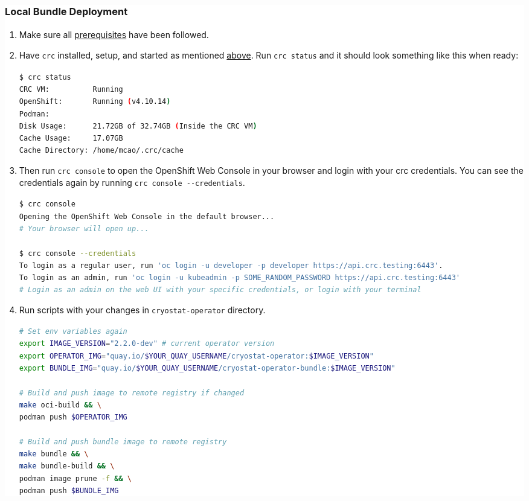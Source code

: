 ### Local Bundle Deployment

1. Make sure all [prerequisites](#prerequisites) have been followed.
2. Have `crc` installed, setup, and started as mentioned [above](#setupstart-codeready-container). Run `crc status` and it should look something like this when ready:
	```bash
	$ crc status
	CRC VM:          Running
	OpenShift:       Running (v4.10.14)
	Podman:          
	Disk Usage:      21.72GB of 32.74GB (Inside the CRC VM)
	Cache Usage:     17.07GB
	Cache Directory: /home/mcao/.crc/cache
	```

3. Then run `crc console` to open the OpenShift Web Console in your browser and login with your crc credentials. You can see the credentials again by running `crc console --credentials`.

	```bash
	$ crc console
	Opening the OpenShift Web Console in the default browser...
	# Your browser will open up...

	$ crc console --credentials
	To login as a regular user, run 'oc login -u developer -p developer https://api.crc.testing:6443'.
	To login as an admin, run 'oc login -u kubeadmin -p SOME_RANDOM_PASSWORD https://api.crc.testing:6443'
	# Login as an admin on the web UI with your specific credentials, or login with your terminal
	```

4. Run scripts with your changes in `cryostat-operator` directory.
	```bash
    # Set env variables again
    export IMAGE_VERSION="2.2.0-dev" # current operator version
    export OPERATOR_IMG="quay.io/$YOUR_QUAY_USERNAME/cryostat-operator:$IMAGE_VERSION"
    export BUNDLE_IMG="quay.io/$YOUR_QUAY_USERNAME/cryostat-operator-bundle:$IMAGE_VERSION"

    # Build and push image to remote registry if changed
    make oci-build && \
    podman push $OPERATOR_IMG

    # Build and push bundle image to remote registry
    make bundle && \
    make bundle-build && \
    podman image prune -f && \
    podman push $BUNDLE_IMG
